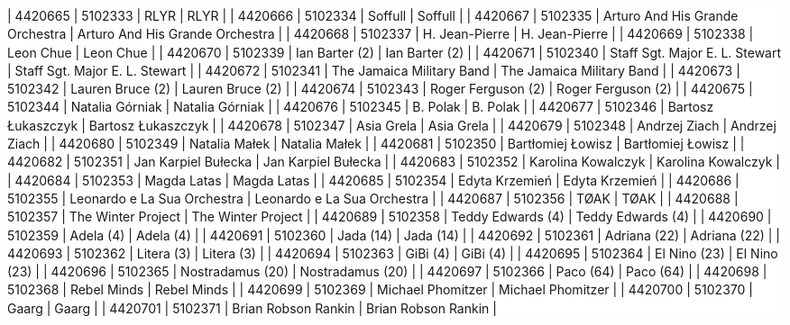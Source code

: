 | 4420665 | 5102333 | RLYR | RLYR |
| 4420666 | 5102334 | Soffull | Soffull |
| 4420667 | 5102335 | Arturo And His Grande Orchestra | Arturo And His Grande Orchestra |
| 4420668 | 5102337 | H. Jean-Pierre | H. Jean-Pierre |
| 4420669 | 5102338 | Leon Chue | Leon Chue |
| 4420670 | 5102339 | Ian Barter (2) | Ian Barter (2) |
| 4420671 | 5102340 | Staff Sgt. Major E. L. Stewart | Staff Sgt. Major E. L. Stewart |
| 4420672 | 5102341 | The Jamaica Military Band | The Jamaica Military Band |
| 4420673 | 5102342 | Lauren Bruce (2) | Lauren Bruce (2) |
| 4420674 | 5102343 | Roger Ferguson (2) | Roger Ferguson (2) |
| 4420675 | 5102344 | Natalia Górniak | Natalia Górniak |
| 4420676 | 5102345 | B. Polak | B. Polak |
| 4420677 | 5102346 | Bartosz Łukaszczyk | Bartosz Łukaszczyk |
| 4420678 | 5102347 | Asia Grela | Asia Grela |
| 4420679 | 5102348 | Andrzej Ziach | Andrzej Ziach |
| 4420680 | 5102349 | Natalia Małek | Natalia Małek |
| 4420681 | 5102350 | Bartłomiej Łowisz | Bartłomiej Łowisz |
| 4420682 | 5102351 | Jan Karpiel Bułecka | Jan Karpiel Bułecka |
| 4420683 | 5102352 | Karolina Kowalczyk | Karolina Kowalczyk |
| 4420684 | 5102353 | Magda Latas | Magda Latas |
| 4420685 | 5102354 | Edyta Krzemień | Edyta Krzemień |
| 4420686 | 5102355 | Leonardo e La Sua Orchestra | Leonardo e La Sua Orchestra |
| 4420687 | 5102356 | TØAK | TØAK |
| 4420688 | 5102357 | The Winter Project | The Winter Project |
| 4420689 | 5102358 | Teddy Edwards (4) | Teddy Edwards (4) |
| 4420690 | 5102359 | Adela (4) | Adela (4) |
| 4420691 | 5102360 | Jada (14) | Jada (14) |
| 4420692 | 5102361 | Adriana (22) | Adriana (22) |
| 4420693 | 5102362 | Litera (3) | Litera (3) |
| 4420694 | 5102363 | GiBi (4) | GiBi (4) |
| 4420695 | 5102364 | El Nino (23) | El Nino (23) |
| 4420696 | 5102365 | Nostradamus (20) | Nostradamus (20) |
| 4420697 | 5102366 | Paco (64) | Paco (64) |
| 4420698 | 5102368 | Rebel Minds | Rebel Minds |
| 4420699 | 5102369 | Michael Phomitzer | Michael Phomitzer |
| 4420700 | 5102370 | Gaarg | Gaarg |
| 4420701 | 5102371 | Brian Robson Rankin | Brian Robson Rankin |